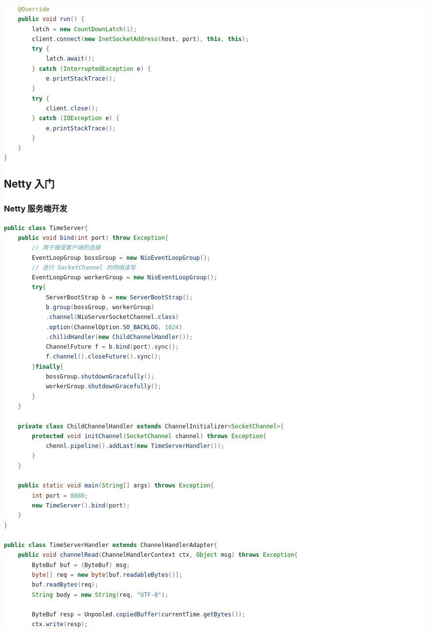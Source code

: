 ```java
    @Override
    public void run() {
        latch = new CountDownLatch(1);
        client.connect(new InetSocketAddress(host, port), this, this);
        try {
            latch.await();
        } catch (InterruptedException e) {
            e.printStackTrace();
        }
        try {
            client.close();
        } catch (IOException e) {
            e.printStackTrace();
        }
    }
}
```
## Netty 入门
### Netty 服务端开发
```java
public class TimeServer{
    public void bind(int port) throw Exception{
        // 用于接受客户端的连接
        EventLoopGroup bossGroup = new NioEventLoopGroup();
        // 进行 SocketChannel 的网络读写
        EventLoopGroup workerGroup = new NioEventLoopGroup();
        try{
            ServerBootStrap b = new ServerBootStrap();
            b.group(bossGroup, workerGroup)
            .channel(NioServerSocketChannel.class)
            .option(ChannelOption.SO_BACKLOG, 1024)
            .chilidHandler(new ChildChannelHandler());
            ChannelFuture f = b.bind(port).sync();
            f.channel().closeFuture().sync();
        }finally{
            bossGroup.shutdownGracefully();
            workerGroup.shutdownGracefully();
        }
    }

    private class ChildChannelHandler extends ChannelInitializer<SocketChannel>{
        protected void initChannel(SocketChannel channel) throws Exception{
            chennl.pipeline().addLast(new TimeServerHandler());
        }
    }

    public static void main(String[] args) throws Exception{
        int port = 8080;
        new TimeServer().bind(port);
    }
}

public class TimeServerHandler extends ChannelHandlerAdapter{
    public void channelRead(ChannelHandlerContext ctx, Object msg) throws Exception{
        ByteBuf buf = (ByteBuf) msg;
        byte[] req = new byte[buf.readableBytes()];
        buf.readBytes(req);
        String body = new String(req, "UTF-8");

        ByteBuf resp = Unpooled.copiedBuffer(currentTime.getBytes());
        ctx.write(resp);
```